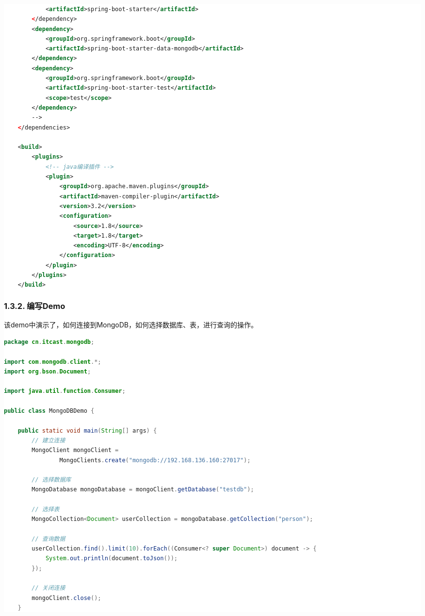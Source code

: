 ~~~xml
            <artifactId>spring-boot-starter</artifactId>
        </dependency>
        <dependency>
            <groupId>org.springframework.boot</groupId>
            <artifactId>spring-boot-starter-data-mongodb</artifactId>
        </dependency>
        <dependency>
            <groupId>org.springframework.boot</groupId>
            <artifactId>spring-boot-starter-test</artifactId>
            <scope>test</scope>
        </dependency>
        -->
    </dependencies>

    <build>
        <plugins>
            <!-- java编译插件 -->
            <plugin>
                <groupId>org.apache.maven.plugins</groupId>
                <artifactId>maven-compiler-plugin</artifactId>
                <version>3.2</version>
                <configuration>
                    <source>1.8</source>
                    <target>1.8</target>
                    <encoding>UTF-8</encoding>
                </configuration>
            </plugin>
        </plugins>
    </build>
~~~

### 1.3.2. 编写Demo

该demo中演示了，如何连接到MongoDB，如何选择数据库、表，进行查询的操作。

~~~java
package cn.itcast.mongodb;

import com.mongodb.client.*;
import org.bson.Document;

import java.util.function.Consumer;

public class MongoDBDemo {

    public static void main(String[] args) {
        // 建立连接
        MongoClient mongoClient =
                MongoClients.create("mongodb://192.168.136.160:27017");

        // 选择数据库
        MongoDatabase mongoDatabase = mongoClient.getDatabase("testdb");

        // 选择表
        MongoCollection<Document> userCollection = mongoDatabase.getCollection("person");

        // 查询数据
        userCollection.find().limit(10).forEach((Consumer<? super Document>) document -> {
            System.out.println(document.toJson());
        });
        
        // 关闭连接
        mongoClient.close();
    }
~~~